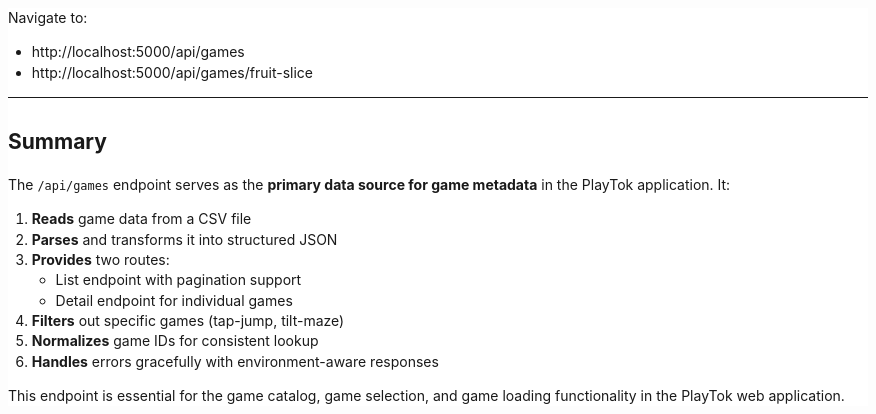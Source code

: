 Navigate to:
- http://localhost:5000/api/games
- http://localhost:5000/api/games/fruit-slice

---

## Summary

The `/api/games` endpoint serves as the **primary data source for game metadata** in the PlayTok application. It:

1. **Reads** game data from a CSV file
2. **Parses** and transforms it into structured JSON
3. **Provides** two routes:
   - List endpoint with pagination support
   - Detail endpoint for individual games
4. **Filters** out specific games (tap-jump, tilt-maze)
5. **Normalizes** game IDs for consistent lookup
6. **Handles** errors gracefully with environment-aware responses

This endpoint is essential for the game catalog, game selection, and game loading functionality in the PlayTok web application.
